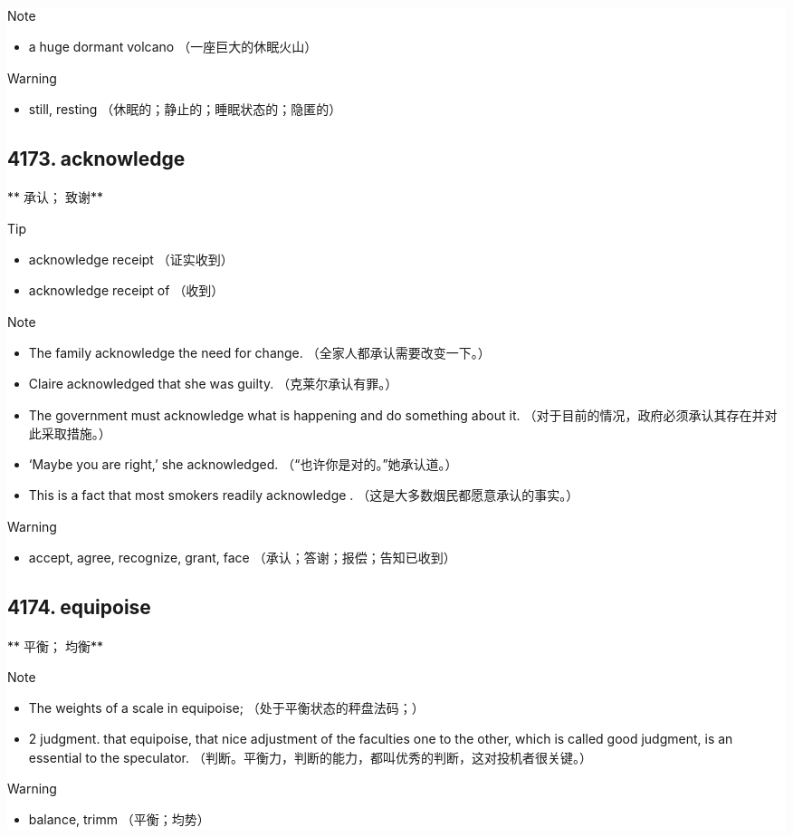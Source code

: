 > [!NOTE]
>
> - a huge dormant volcano （一座巨大的休眠火山）
>

> [!WARNING]
>
> - still, resting （休眠的；静止的；睡眠状态的；隐匿的）
>

## 4173. acknowledge

** 承认； 致谢**

> [!TIP]
>
> - acknowledge receipt （证实收到）
>
> - acknowledge receipt of （收到）
>

> [!NOTE]
>
> - The family acknowledge the need for change. （全家人都承认需要改变一下。）
>
> - Claire acknowledged that she was guilty. （克莱尔承认有罪。）
>
> - The government must acknowledge what is happening and do something about it. （对于目前的情况，政府必须承认其存在并对此采取措施。）
>
> - ‘Maybe you are right,’ she acknowledged. （“也许你是对的。”她承认道。）
>
> - This is a fact that most smokers readily acknowledge . （这是大多数烟民都愿意承认的事实。）
>

> [!WARNING]
>
> - accept, agree, recognize, grant, face （承认；答谢；报偿；告知已收到）
>

## 4174. equipoise

** 平衡； 均衡**

> [!NOTE]
>
> - The weights of a scale in equipoise; （处于平衡状态的秤盘法码；）
>
> - 2 judgment. that equipoise, that nice adjustment of the faculties one to the other, which is called good judgment, is an essential to the speculator. （判断。平衡力，判断的能力，都叫优秀的判断，这对投机者很关键。）
>

> [!WARNING]
>
> - balance, trimm （平衡；均势）
>
